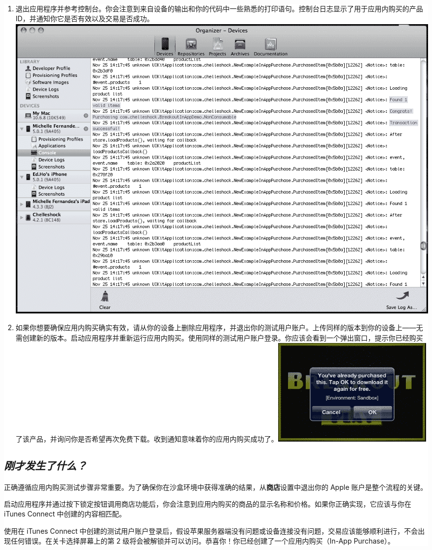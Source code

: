 1.  退出应用程序并参考控制台。你会注意到来自设备的输出和你的代码中一些熟悉的打印语句。控制台日志显示了用于应用内购买的产品 ID，并通知你它是否有效以及交易是否成功。![行动时间——使用 Breakout In-App Purchase Demo 测试应用内购买](img/9343OT_11_13.jpg)

1.  如果你想要确保应用内购买确实有效，请从你的设备上删除应用程序，并退出你的测试用户账户。上传同样的版本到你的设备上——无需创建新的版本。启动应用程序并重新运行应用内购买。使用同样的测试用户账户登录。你应该会看到一个弹出窗口，提示你已经购买了该产品，并询问你是否希望再次免费下载。收到通知意味着你的应用内购买成功了。![行动时间——使用 Breakout In-App Purchase Demo 测试应用内购买](img/9343OT_11_14.jpg)

## *刚才发生了什么？*

正确遵循应用内购买测试步骤非常重要。为了确保你在沙盒环境中获得准确的结果，从**商店**设置中退出你的 Apple 账户是整个流程的关键。

启动应用程序并通过按下锁定按钮调用商店功能后，你会注意到应用内购买的商品的显示名称和价格。如果你正确实现，它应该与你在 iTunes Connect 中创建的内容相匹配。

使用在 iTunes Connect 中创建的测试用户账户登录后，假设苹果服务器端没有问题或设备连接没有问题，交易应该能够顺利进行，不会出现任何错误。在关卡选择屏幕上的第 2 级将会被解锁并可以访问。恭喜你！你已经创建了一个应用内购买（In-App Purchase）。
